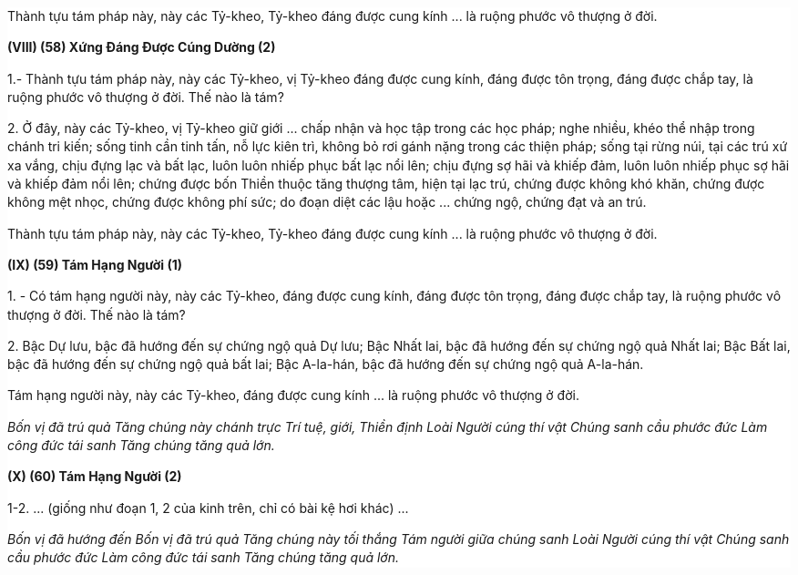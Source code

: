 Thành tựu tám pháp này, này các Tỷ-kheo, Tỷ-kheo đáng được cung kính ... là ruộng phước vô thượng ở
đời.

**(VIII) (58) Xứng Ðáng Ðược Cúng Dường (2)**

1.- Thành tựu tám pháp này, này các Tỷ-kheo, vị Tỷ-kheo đáng được cung kính, đáng được tôn trọng,
đáng được chắp tay, là ruộng phước vô thượng ở đời. Thế nào là tám?


2\. Ở đây, này các Tỷ-kheo, vị Tỷ-kheo giữ giới ... chấp nhận và học tập trong các học pháp; nghe nhiều,
khéo thể nhập trong chánh tri kiến; sống tinh cần tinh tấn, nỗ lực kiên trì, không bỏ rơi gánh nặng trong
các thiện pháp; sống tại rừng núi, tại các trú xứ xa vắng, chịu đựng lạc và bất lạc, luôn luôn nhiếp phục
bất lạc nổi lên; chịu đựng sợ hãi và khiếp đảm, luôn luôn nhiếp phục sợ hãi và khiếp đảm nổi lên; chứng
được bốn Thiền thuộc tăng thượng tâm, hiện tại lạc trú, chứng được không khó khăn, chứng được không
mệt nhọc, chứng được không phí sức; do đoạn diệt các lậu hoặc ... chứng ngộ, chứng đạt và an trú.

Thành tựu tám pháp này, này các Tỷ-kheo, Tỷ-kheo đáng được cung kính ... là ruộng phước vô thượng ở
đời.

**(IX) (59) Tám Hạng Người (1)**


1\. - Có tám hạng người này, này các Tỷ-kheo, đáng được cung kính, đáng được tôn trọng, đáng được
chắp tay, là ruộng phước vô thượng ở đời. Thế nào là tám?


2\. Bậc Dự lưu, bậc đã hướng đến sự chứng ngộ quả Dự lưu; Bậc Nhất lai, bậc đã hướng đến sự chứng
ngộ quả Nhất lai; Bậc Bất lai, bậc đã hướng đến sự chứng ngộ quả bất lai; Bậc A-la-hán, bậc đã hướng
đến sự chứng ngộ quả A-la-hán.

Tám hạng người này, này các Tỷ-kheo, đáng được cung kính ... là ruộng phước vô thượng ở đời.

_Bốn vị đã trú quả_
_Tăng chúng này chánh trực_
_Trí tuệ, giới, Thiền định_
_Loài Người cúng thí vật_
_Chúng sanh cầu phước đức_
_Làm công đức tái sanh_
_Tăng chúng tăng quả lớn._

**(X) (60) Tám Hạng Người (2)**


1-2. ... (giống như đoạn 1, 2 của kinh trên, chỉ có bài kệ hơi khác) ...

_Bốn vị đã hướng đến_
_Bốn vị đã trú quả_
_Tăng chúng này tối thắng_
_Tám người giữa chúng sanh_
_Loài Người cúng thí vật_
_Chúng sanh cầu phước đức_
_Làm công đức tái sanh_
_Tăng chúng tăng quả lớn._

